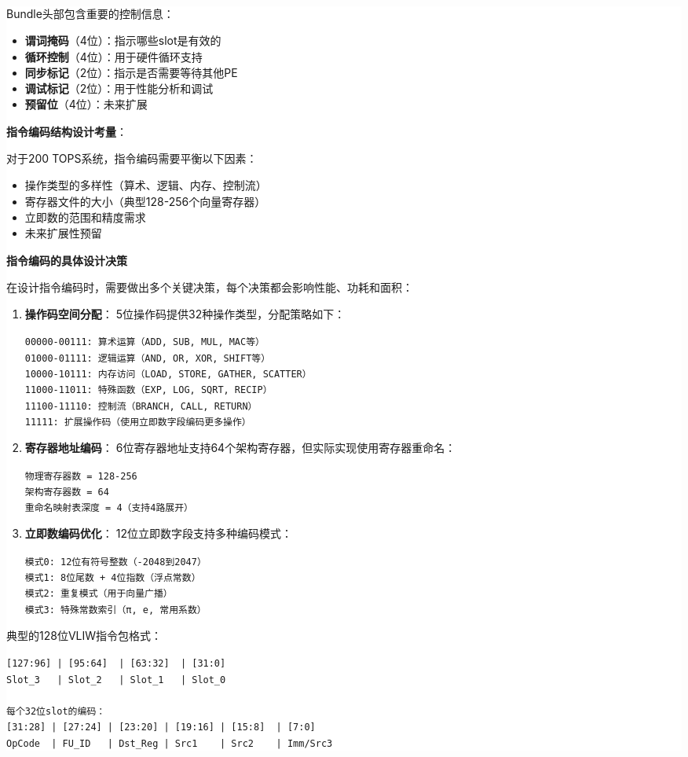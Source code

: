 Bundle头部包含重要的控制信息：
- **谓词掩码**（4位）：指示哪些slot是有效的
- **循环控制**（4位）：用于硬件循环支持
- **同步标记**（2位）：指示是否需要等待其他PE
- **调试标记**（2位）：用于性能分析和调试
- **预留位**（4位）：未来扩展

**指令编码结构设计考量**：

对于200 TOPS系统，指令编码需要平衡以下因素：
- 操作类型的多样性（算术、逻辑、内存、控制流）
- 寄存器文件的大小（典型128-256个向量寄存器）
- 立即数的范围和精度需求
- 未来扩展性预留

**指令编码的具体设计决策**

在设计指令编码时，需要做出多个关键决策，每个决策都会影响性能、功耗和面积：

1. **操作码空间分配**：
   5位操作码提供32种操作类型，分配策略如下：
   ```
   00000-00111: 算术运算（ADD, SUB, MUL, MAC等）
   01000-01111: 逻辑运算（AND, OR, XOR, SHIFT等）
   10000-10111: 内存访问（LOAD, STORE, GATHER, SCATTER）
   11000-11011: 特殊函数（EXP, LOG, SQRT, RECIP）
   11100-11110: 控制流（BRANCH, CALL, RETURN）
   11111: 扩展操作码（使用立即数字段编码更多操作）
   ```

2. **寄存器地址编码**：
   6位寄存器地址支持64个架构寄存器，但实际实现使用寄存器重命名：
   ```
   物理寄存器数 = 128-256
   架构寄存器数 = 64
   重命名映射表深度 = 4（支持4路展开）
   ```

3. **立即数编码优化**：
   12位立即数字段支持多种编码模式：
   ```
   模式0: 12位有符号整数（-2048到2047）
   模式1: 8位尾数 + 4位指数（浮点常数）
   模式2: 重复模式（用于向量广播）
   模式3: 特殊常数索引（π, e, 常用系数）
   ```

典型的128位VLIW指令包格式：
```
[127:96] | [95:64]  | [63:32]  | [31:0]
Slot_3   | Slot_2   | Slot_1   | Slot_0

每个32位slot的编码：
[31:28] | [27:24] | [23:20] | [19:16] | [15:8]  | [7:0]
OpCode  | FU_ID   | Dst_Reg | Src1    | Src2    | Imm/Src3
```
